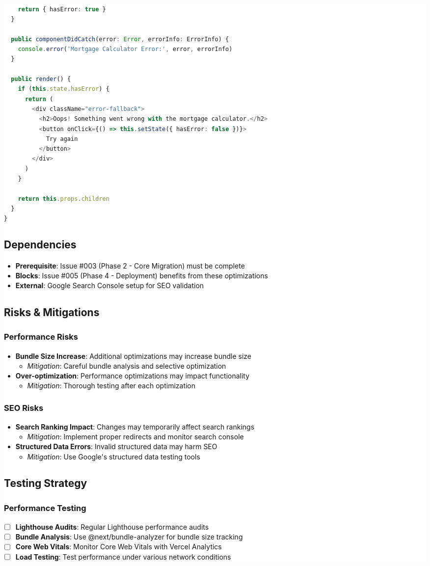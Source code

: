 ```typescript
    return { hasError: true }
  }

  public componentDidCatch(error: Error, errorInfo: ErrorInfo) {
    console.error('Mortgage Calculator Error:', error, errorInfo)
  }

  public render() {
    if (this.state.hasError) {
      return (
        <div className="error-fallback">
          <h2>Oops! Something went wrong with the mortgage calculator.</h2>
          <button onClick={() => this.setState({ hasError: false })}>
            Try again
          </button>
        </div>
      )
    }

    return this.props.children
  }
}
```

## Dependencies
- **Prerequisite**: Issue #003 (Phase 2 - Core Migration) must be complete
- **Blocks**: Issue #005 (Phase 4 - Deployment) benefits from these optimizations
- **External**: Google Search Console setup for SEO validation

## Risks & Mitigations

### Performance Risks
- **Bundle Size Increase**: Additional optimizations may increase bundle size
  - *Mitigation*: Careful bundle analysis and selective optimization
- **Over-optimization**: Performance optimizations may impact functionality
  - *Mitigation*: Thorough testing after each optimization

### SEO Risks
- **Search Ranking Impact**: Changes may temporarily affect search rankings
  - *Mitigation*: Implement proper redirects and monitor search console
- **Structured Data Errors**: Invalid structured data may harm SEO
  - *Mitigation*: Use Google's structured data testing tools

## Testing Strategy

### Performance Testing
- [ ] **Lighthouse Audits**: Regular Lighthouse performance audits
- [ ] **Bundle Analysis**: Use @next/bundle-analyzer for bundle size tracking
- [ ] **Core Web Vitals**: Monitor Core Web Vitals with Vercel Analytics
- [ ] **Load Testing**: Test performance under various network conditions

